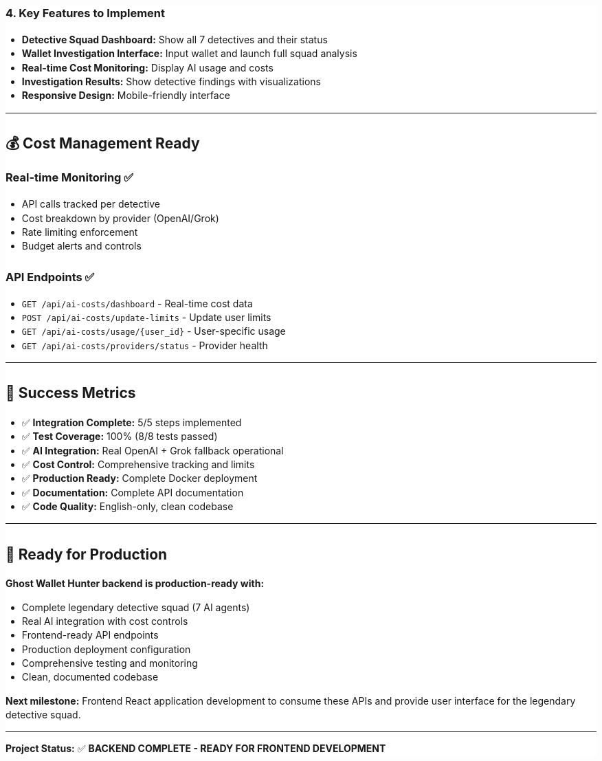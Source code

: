 ### 4. Key Features to Implement
- **Detective Squad Dashboard:** Show all 7 detectives and their status
- **Wallet Investigation Interface:** Input wallet and launch full squad analysis
- **Real-time Cost Monitoring:** Display AI usage and costs
- **Investigation Results:** Show detective findings with visualizations
- **Responsive Design:** Mobile-friendly interface

---

## 💰 Cost Management Ready

### Real-time Monitoring ✅
- API calls tracked per detective
- Cost breakdown by provider (OpenAI/Grok)
- Rate limiting enforcement
- Budget alerts and controls

### API Endpoints ✅
- `GET /api/ai-costs/dashboard` - Real-time cost data
- `POST /api/ai-costs/update-limits` - Update user limits
- `GET /api/ai-costs/usage/{user_id}` - User-specific usage
- `GET /api/ai-costs/providers/status` - Provider health

---

## 🎯 Success Metrics

- ✅ **Integration Complete:** 5/5 steps implemented
- ✅ **Test Coverage:** 100% (8/8 tests passed)
- ✅ **AI Integration:** Real OpenAI + Grok fallback operational
- ✅ **Cost Control:** Comprehensive tracking and limits
- ✅ **Production Ready:** Complete Docker deployment
- ✅ **Documentation:** Complete API documentation
- ✅ **Code Quality:** English-only, clean codebase

---

## 🌟 Ready for Production

**Ghost Wallet Hunter backend is production-ready with:**

- Complete legendary detective squad (7 AI agents)
- Real AI integration with cost controls
- Frontend-ready API endpoints
- Production deployment configuration
- Comprehensive testing and monitoring
- Clean, documented codebase

**Next milestone:** Frontend React application development to consume these APIs and provide user interface for the legendary detective squad.

---

**Project Status:** ✅ **BACKEND COMPLETE - READY FOR FRONTEND DEVELOPMENT**
